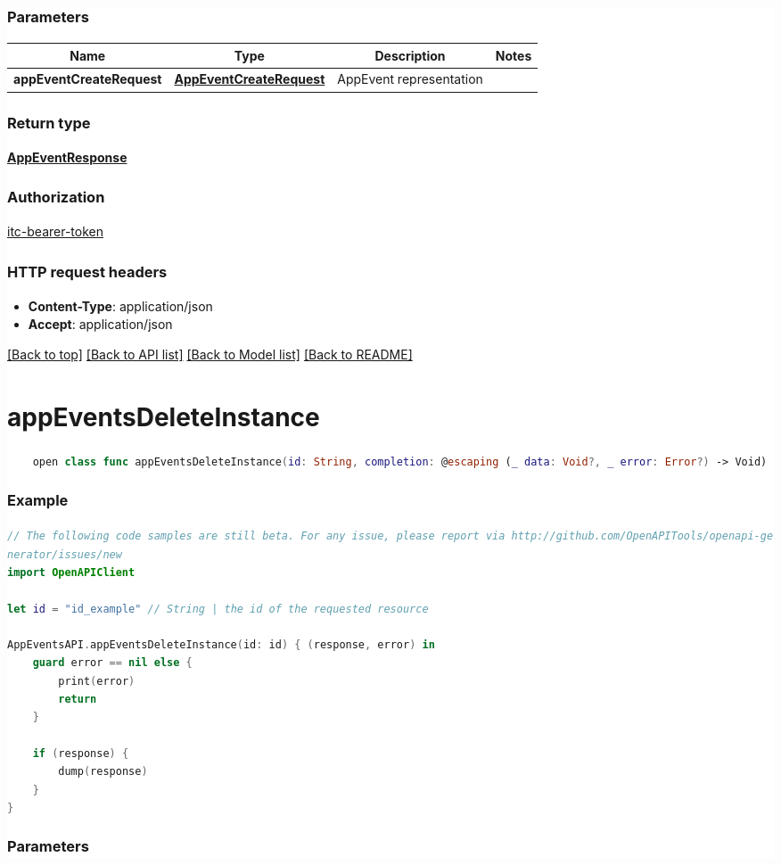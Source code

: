 ### Parameters

Name | Type | Description  | Notes
------------- | ------------- | ------------- | -------------
 **appEventCreateRequest** | [**AppEventCreateRequest**](AppEventCreateRequest.md) | AppEvent representation | 

### Return type

[**AppEventResponse**](AppEventResponse.md)

### Authorization

[itc-bearer-token](../README.md#itc-bearer-token)

### HTTP request headers

 - **Content-Type**: application/json
 - **Accept**: application/json

[[Back to top]](#) [[Back to API list]](../README.md#documentation-for-api-endpoints) [[Back to Model list]](../README.md#documentation-for-models) [[Back to README]](../README.md)

# **appEventsDeleteInstance**
```swift
    open class func appEventsDeleteInstance(id: String, completion: @escaping (_ data: Void?, _ error: Error?) -> Void)
```



### Example
```swift
// The following code samples are still beta. For any issue, please report via http://github.com/OpenAPITools/openapi-generator/issues/new
import OpenAPIClient

let id = "id_example" // String | the id of the requested resource

AppEventsAPI.appEventsDeleteInstance(id: id) { (response, error) in
    guard error == nil else {
        print(error)
        return
    }

    if (response) {
        dump(response)
    }
}
```

### Parameters
